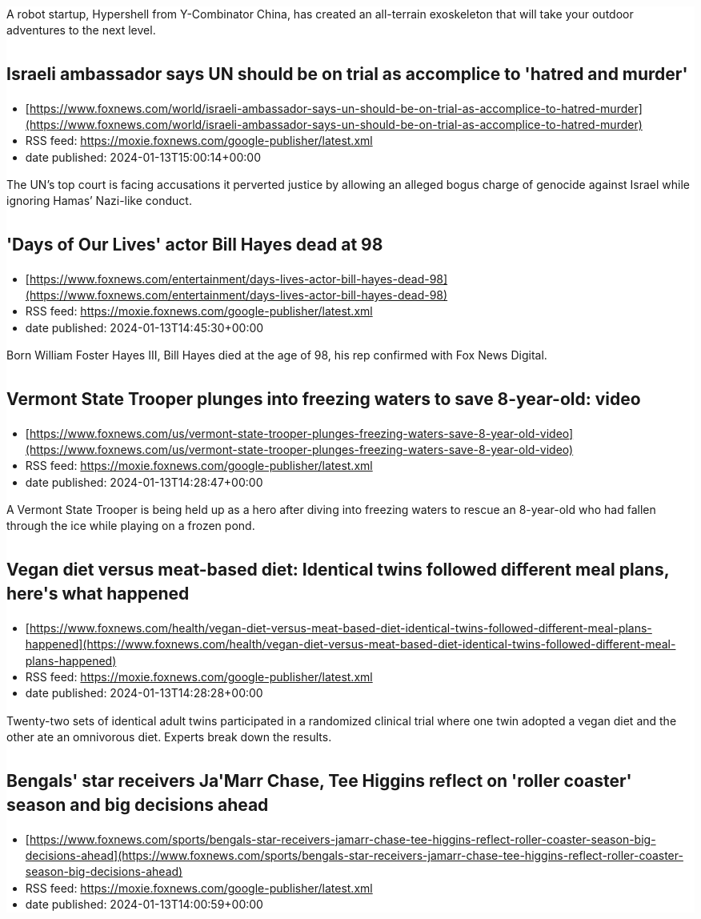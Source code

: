 A robot startup, Hypershell from Y-Combinator China, has created an all-terrain exoskeleton that will take your outdoor adventures to the next level.

## Israeli ambassador says UN should be on trial as accomplice to 'hatred and murder'
 - [https://www.foxnews.com/world/israeli-ambassador-says-un-should-be-on-trial-as-accomplice-to-hatred-murder](https://www.foxnews.com/world/israeli-ambassador-says-un-should-be-on-trial-as-accomplice-to-hatred-murder)
 - RSS feed: https://moxie.foxnews.com/google-publisher/latest.xml
 - date published: 2024-01-13T15:00:14+00:00

The UN’s top court is facing accusations it perverted justice by allowing an alleged bogus charge of genocide against Israel while ignoring Hamas’ Nazi-like conduct.

## 'Days of Our Lives' actor Bill Hayes dead at 98
 - [https://www.foxnews.com/entertainment/days-lives-actor-bill-hayes-dead-98](https://www.foxnews.com/entertainment/days-lives-actor-bill-hayes-dead-98)
 - RSS feed: https://moxie.foxnews.com/google-publisher/latest.xml
 - date published: 2024-01-13T14:45:30+00:00

Born William Foster Hayes III, Bill Hayes died at the age of 98, his rep confirmed with Fox News Digital.

## Vermont State Trooper plunges into freezing waters to save 8-year-old: video
 - [https://www.foxnews.com/us/vermont-state-trooper-plunges-freezing-waters-save-8-year-old-video](https://www.foxnews.com/us/vermont-state-trooper-plunges-freezing-waters-save-8-year-old-video)
 - RSS feed: https://moxie.foxnews.com/google-publisher/latest.xml
 - date published: 2024-01-13T14:28:47+00:00

A Vermont State Trooper is being held up as a hero after diving into freezing waters to rescue an 8-year-old who had fallen through the ice while playing on a frozen pond.

## Vegan diet versus meat-based diet: Identical twins followed different meal plans, here's what happened
 - [https://www.foxnews.com/health/vegan-diet-versus-meat-based-diet-identical-twins-followed-different-meal-plans-happened](https://www.foxnews.com/health/vegan-diet-versus-meat-based-diet-identical-twins-followed-different-meal-plans-happened)
 - RSS feed: https://moxie.foxnews.com/google-publisher/latest.xml
 - date published: 2024-01-13T14:28:28+00:00

Twenty-two sets of identical adult twins participated in a randomized clinical trial where one twin adopted a vegan diet and the other ate an omnivorous diet. Experts break down the results.

## Bengals' star receivers Ja'Marr Chase, Tee Higgins reflect on 'roller coaster' season and big decisions ahead
 - [https://www.foxnews.com/sports/bengals-star-receivers-jamarr-chase-tee-higgins-reflect-roller-coaster-season-big-decisions-ahead](https://www.foxnews.com/sports/bengals-star-receivers-jamarr-chase-tee-higgins-reflect-roller-coaster-season-big-decisions-ahead)
 - RSS feed: https://moxie.foxnews.com/google-publisher/latest.xml
 - date published: 2024-01-13T14:00:59+00:00
